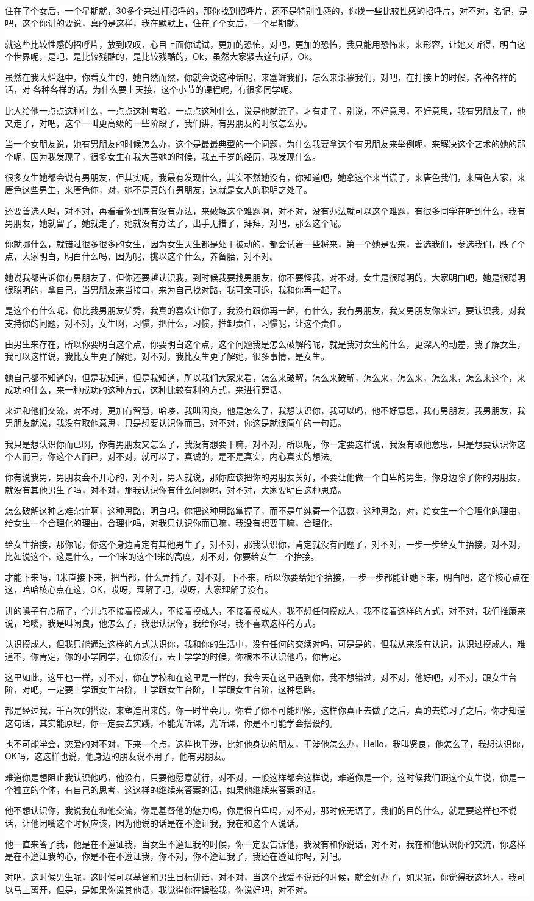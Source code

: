 住在了个女后，一个星期就，30多个来过打招呼的，那你找到招呼片，还不是特别性感的，你找一些比较性感的招呼片，对不对，名记，是吧，这个你讲的要说，真的是这样，我在默默上，住在了个女后，一个星期就。

就这些比较性感的招呼片，放到叹叹，心目上面你试试，更加的恐怖，对吧，更加的恐怖，我只能用恐怖来，来形容，让她又听得，明白这个世界呢，是吧，是比较残酷的，是比较残酷的，Ok，虽然大家紧去这句话，Ok。

虽然在我大烂逛中，你看女生的，她自然而然，你就会说这种话呢，来塞鲜我们，怎么来杀牆我们，对吧，在打接上的时候，各种各样的话，对 各种各样的话，为什么要上天接，这个小节的课程呢，有很多同学呢。

比人给他一点点这种什么，一点点这种考验，一点点这种什么，说是他就流了，才有走了，别说，不好意思，不好意思，我有男朋友了，他又走了，对吧，这个一叫更高级的一些阶段了，我们讲，有男朋友的时候怎么办。

当一个女朋友说，她有男朋友的时候怎么办，这个是最最典型的一个问题，为什么我要拿这个有男朋友来举例呢，来解决这个艺术的她的那个呢，因为我发现了，很多女生在我大善她的时候，我五千岁的经历，我发现什么。

很多女生她都会说有男朋友，但其实呢，我最有发现什么，其实不然她没有，你知道吧，她拿这个来当谎子，来唐色我们，来唐色大家，来唐色这些男生，来唐色你，对，她不是真的有男朋友，这就是女人的聪明之处了。

还要善选人吗，对不对，再看看你到底有没有办法，来破解这个难题啊，对不对，没有办法就可以这个难题，有很多同学在听到什么，我有男朋友，她就留了，她就走了，她就没有办法了，出手无措了，拜拜，对吧，那么这个呢。

你就哪什么，就错过很多很多的女生，因为女生天生都是处于被动的，都会试着一些将来，第一个她是要来，善选我们，参选我们，跌了个点，大家明白，明白什么吗，因为呢，挑以这个什么，养备胎，对不对。

她说我都告诉你有男朋友了，但你还要越认识我，到时候我要找男朋友，你不要怪我，对不对，女生是很聪明的，大家明白吧，她是很聪明很聪明的，拿自己，当男朋友来当接口，来为自己找对路，我可亲可退，我和你再一起了。

是这个有什么呢，你比我男朋友优秀，我真的喜欢让你了，我没有跟你再一起，有什么，我有男朋友，我又男朋友你来过，要认识我，对我支持你的问题，对不对，女生啊，习惯，把什么，习惯，推卸责任，习惯呢，让这个责任。

由男生来存在，所以你要明白这个点，你要明白这个点，这个问题我是怎么破解的呢，就是我对女生的什么，更深入的动差，我了解女生，我可以这样说，我比女生更了解她，对不对，我比女生更了解她，很多事情，是女生。

她自己都不知道的，但是我知道，但是我知道，所以我们大家来看，怎么来破解，怎么来破解，怎么来，怎么来，怎么来，怎么来这个，来成功的什么，来一种成功的这种方式，这种比较有利的方式，来进行罪话。

来进和他们交流，对不对，更加有智慧，哈喽，我叫闲良，他是怎么了，我想认识你，我可以吗，他不好意思，我有男朋友，我男朋友，我男朋友就说，我没有取他意思，只是想要认识你而已，对不对，你这是就很简单的一句话。

我只是想认识你而已啊，你有男朋友又怎么了，我没有想要干嘛，对不对，所以呢，你一定要这样说，我没有取他意思，只是想要认识你这个人而已，你这个人而已，对不对，就可以了，真诚的，是不是真实，内心真实的想法。

你有说我男，男朋友会不开心的，对不对，男人就说，那你应该把你的男朋友关好，不要让他做一个自卑的男生，你身边除了你的男朋友，就没有其他男生了吗，对不对，那我认识你有什么问题呢，对不对，大家要明白这种思路。

怎么破解这种艺难杂症啊，这种思路，明白吧，你把这种思路掌握了，而不是单纯寄一个话数，这种思路，对，给女生一个合理化的理由，给女生一个合理化的理由，合理化吗，对我只认识你而已嘛，我没有想要干嘛，合理化。

给女生抬接，那你呢，你这个身边肯定有其他男生了，对不对，那我认识你，肯定就没有问题了，对不对，一步一步给女生抬接，对不对，比如说这个，这是什么，一个1米的这个1米的高度，对不对，你要给女生三个抬接。

才能下来吗，1米直接下来，把当都，什么弄插了，对不对，下不来，所以你要给她个抬接，一步一步都能让她下来，明白吧，这个核心点在这，哈哈核心点在这，OK，哎呀，理解了吧，哎呀，大家理解了没有。

讲的嗓子有点痛了，今儿点不接着摸成人，不接着摸成人，不接着摸成人，我不想任何摸成人，我不接着这样的方式，对不对，我们推廉来说，哈喽，我是叫闲良，他怎么了，我想认识你，我给你吗，我不喜欢这样的方式。

认识摸成人，但我只能通过这样的方式认识你，我和你的生活中，没有任何的交续对吗，可是是的，但我从来没有认识，认识过摸成人，难道不，你肯定，你的小学同学，在你没有，去上学学的时候，你根本不认识他吗，你肯定。

这里如此，这里也一样，对不对，你在学校和在这里是一样的，我今天在这里遇到你，我不想错过，对不对，他好吧，对不对，跟女生台阶，对吧，一定要上学跟女生台阶，上学跟女生台阶，上学跟女生台阶，这种思路。

都是经过我，千百次的搭设，来塑造出来的，你一时半会儿，你看了你不可能理解，这样你真正去做了之后，真的去练习了之后，你才知道这句话，其实能原理，你一定要去实践，不能光听课，光听课，你是不可能学会搭设的。

也不可能学会，恋爱的对不对，下来一个点，这样也干涉，比如他身边的朋友，干涉他怎么办，Hello，我叫贤良，他怎么了，我想认识你，OK吗，这这样也说，他身边的朋友说不用了，他有男朋友。

难道你是想阻止我认识他吗，他没有，只要他愿意就行，对不对，一般这样都会这样说，难道你是一个，这时候我们跟这个女生说，你是一个独立的个体，有自己的思考，这这样的继续来答案的话，如果他继续来答案的话。

他不想认识你，我说我在和他交流，你是基督他的魅力吗，你是很自卑吗，对不对，那时候无语了，我们的目的什么，就是要这样也不说话，让他闭嘴这个时候应该，因为他说的话是在不遵证我，我在和这个人说话。

他一直来答了我，他是在不遵证我，当女生不遵证我的时候，你一定要告诉他，我没有和你说话，对不对，我在和他认识你的交流，你这样是在不遵证我的心，你是不在不遵证我，你不对，你不遵证我了，我还在遵证你吗，对吧。

对吧，这时候男生呢，这时候可以基督和男生目标讲话，对不对，当这个战爱不说话的时候，就会好办了，如果呢，你觉得我这坏人，我可以马上离开，但是，是如果你说其他话，我觉得你在误验我，你说好吧，对不对。
